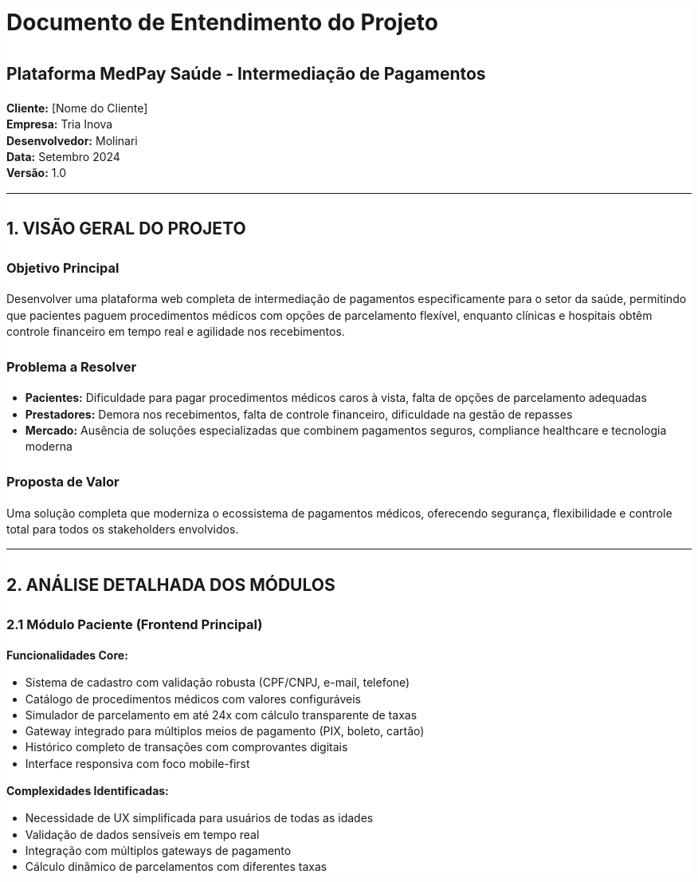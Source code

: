 # Documento de Entendimento do Projeto
## **Plataforma MedPay Saúde - Intermediação de Pagamentos**

**Cliente:** [Nome do Cliente]  
**Empresa:** Tria Inova  
**Desenvolvedor:** Molinari  
**Data:** Setembro 2024  
**Versão:** 1.0

---

## **1. VISÃO GERAL DO PROJETO**

### **Objetivo Principal**
Desenvolver uma plataforma web completa de intermediação de pagamentos especificamente para o setor da saúde, permitindo que pacientes paguem procedimentos médicos com opções de parcelamento flexível, enquanto clínicas e hospitais obtêm controle financeiro em tempo real e agilidade nos recebimentos.

### **Problema a Resolver**
- **Pacientes:** Dificuldade para pagar procedimentos médicos caros à vista, falta de opções de parcelamento adequadas
- **Prestadores:** Demora nos recebimentos, falta de controle financeiro, dificuldade na gestão de repasses
- **Mercado:** Ausência de soluções especializadas que combinem pagamentos seguros, compliance healthcare e tecnologia moderna

### **Proposta de Valor**
Uma solução completa que moderniza o ecossistema de pagamentos médicos, oferecendo segurança, flexibilidade e controle total para todos os stakeholders envolvidos.

---

## **2. ANÁLISE DETALHADA DOS MÓDULOS**

### **2.1 Módulo Paciente (Frontend Principal)**

**Funcionalidades Core:**
- Sistema de cadastro com validação robusta (CPF/CNPJ, e-mail, telefone)
- Catálogo de procedimentos médicos com valores configuráveis
- Simulador de parcelamento em até 24x com cálculo transparente de taxas
- Gateway integrado para múltiplos meios de pagamento (PIX, boleto, cartão)
- Histórico completo de transações com comprovantes digitais
- Interface responsiva com foco mobile-first

**Complexidades Identificadas:**
- Necessidade de UX simplificada para usuários de todas as idades
- Validação de dados sensíveis em tempo real
- Integração com múltiplos gateways de pagamento
- Cálculo dinâmico de parcelamentos com diferentes taxas

